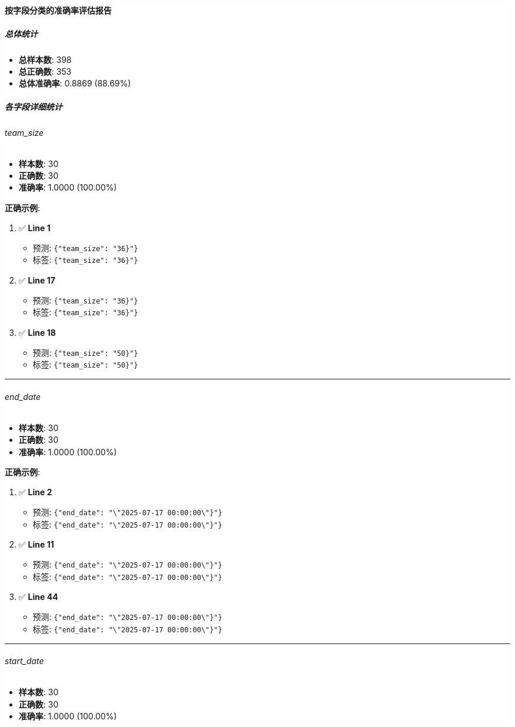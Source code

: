 #### 按字段分类的准确率评估报告

##### 总体统计

- **总样本数**: 398
- **总正确数**: 353
- **总体准确率**: 0.8869 (88.69%)

##### 各字段详细统计

###### team_size

- **样本数**: 30
- **正确数**: 30
- **准确率**: 1.0000 (100.00%)

**正确示例**:

1. ✅ **Line 1**
   - 预测: `{"team_size": "36}"}`
   - 标签: `{"team_size": "36}"}`

2. ✅ **Line 17**
   - 预测: `{"team_size": "36}"}`
   - 标签: `{"team_size": "36}"}`

3. ✅ **Line 18**
   - 预测: `{"team_size": "50}"}`
   - 标签: `{"team_size": "50}"}`

---

###### end_date

- **样本数**: 30
- **正确数**: 30
- **准确率**: 1.0000 (100.00%)

**正确示例**:

1. ✅ **Line 2**
   - 预测: `{"end_date": "\"2025-07-17 00:00:00\"}"}`
   - 标签: `{"end_date": "\"2025-07-17 00:00:00\"}"}`

2. ✅ **Line 11**
   - 预测: `{"end_date": "\"2025-07-17 00:00:00\"}"}`
   - 标签: `{"end_date": "\"2025-07-17 00:00:00\"}"}`

3. ✅ **Line 44**
   - 预测: `{"end_date": "\"2025-07-17 00:00:00\"}"}`
   - 标签: `{"end_date": "\"2025-07-17 00:00:00\"}"}`

---

###### start_date

- **样本数**: 30
- **正确数**: 30
- **准确率**: 1.0000 (100.00%)
